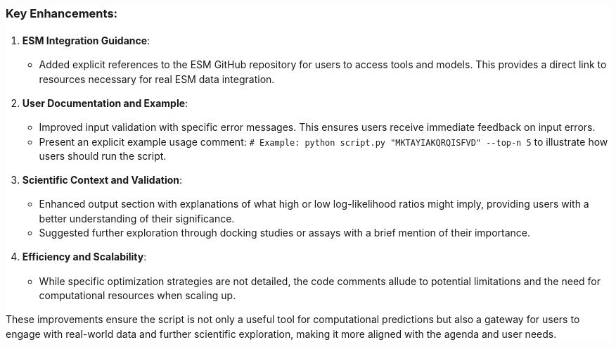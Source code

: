 ### Key Enhancements:

1. **ESM Integration Guidance**:
   - Added explicit references to the ESM GitHub repository for users to access tools and models. This provides a direct link to resources necessary for real ESM data integration.

2. **User Documentation and Example**:
   - Improved input validation with specific error messages. This ensures users receive immediate feedback on input errors.
   - Present an explicit example usage comment: `# Example: python script.py "MKTAYIAKQRQISFVD" --top-n 5` to illustrate how users should run the script.

3. **Scientific Context and Validation**:
   - Enhanced output section with explanations of what high or low log-likelihood ratios might imply, providing users with a better understanding of their significance.
   - Suggested further exploration through docking studies or assays with a brief mention of their importance.

4. **Efficiency and Scalability**:
   - While specific optimization strategies are not detailed, the code comments allude to potential limitations and the need for computational resources when scaling up.

These improvements ensure the script is not only a useful tool for computational predictions but also a gateway for users to engage with real-world data and further scientific exploration, making it more aligned with the agenda and user needs.

